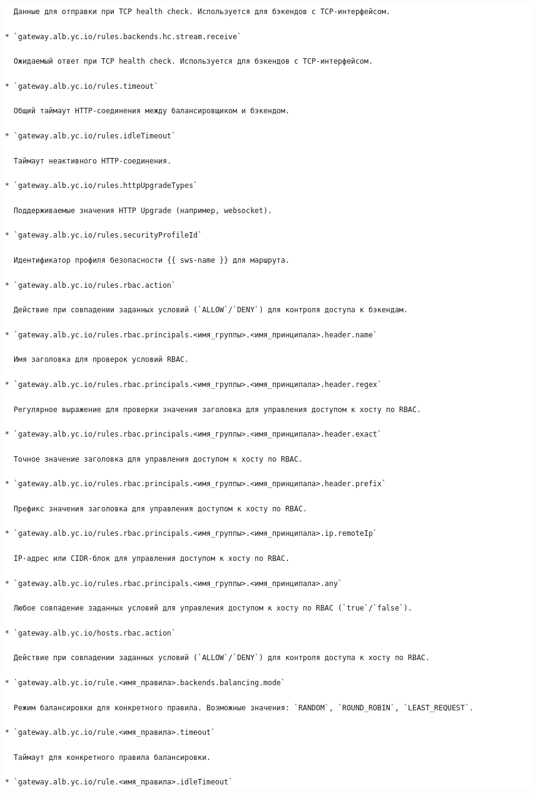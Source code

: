       Данные для отправки при TCP health check. Используется для бэкендов с TCP-интерфейсом.

    * `gateway.alb.yc.io/rules.backends.hc.stream.receive`

      Ожидаемый ответ при TCP health check. Используется для бэкендов с TCP-интерфейсом.

    * `gateway.alb.yc.io/rules.timeout`

      Общий таймаут HTTP-соединения между балансировщиком и бэкендом.

    * `gateway.alb.yc.io/rules.idleTimeout`

      Таймаут неактивного HTTP-соединения.

    * `gateway.alb.yc.io/rules.httpUpgradeTypes`

      Поддерживаемые значения HTTP Upgrade (например, websocket).

    * `gateway.alb.yc.io/rules.securityProfileId`

      Идентификатор профиля безопасности {{ sws-name }} для маршрута.

    * `gateway.alb.yc.io/rules.rbac.action`
    
      Действие при совпадении заданных условий (`ALLOW`/`DENY`) для контроля доступа к бэкендам.

    * `gateway.alb.yc.io/rules.rbac.principals.<имя_группы>.<имя_принципала>.header.name`

      Имя заголовка для проверок условий RBAC.

    * `gateway.alb.yc.io/rules.rbac.principals.<имя_группы>.<имя_принципала>.header.regex`

      Регулярное выражение для проверки значения заголовка для управления доступом к хосту по RBAC.

    * `gateway.alb.yc.io/rules.rbac.principals.<имя_группы>.<имя_принципала>.header.exact`

      Точное значение заголовка для управления доступом к хосту по RBAC.

    * `gateway.alb.yc.io/rules.rbac.principals.<имя_группы>.<имя_принципала>.header.prefix`

      Префикс значения заголовка для управления доступом к хосту по RBAC.

    * `gateway.alb.yc.io/rules.rbac.principals.<имя_группы>.<имя_принципала>.ip.remoteIp`

      IP-адрес или CIDR-блок для управления доступом к хосту по RBAC.

    * `gateway.alb.yc.io/rules.rbac.principals.<имя_группы>.<имя_принципала>.any`

      Любое совпадение заданных условий для управления доступом к хосту по RBAC (`true`/`false`).

    * `gateway.alb.yc.io/hosts.rbac.action`

      Действие при совпадении заданных условий (`ALLOW`/`DENY`) для контроля доступа к хосту по RBAC.

    * `gateway.alb.yc.io/rule.<имя_правила>.backends.balancing.mode`

      Режим балансировки для конкретного правила. Возможные значения: `RANDOM`, `ROUND_ROBIN`, `LEAST_REQUEST`.

    * `gateway.alb.yc.io/rule.<имя_правила>.timeout`

      Таймаут для конкретного правила балансировки.

    * `gateway.alb.yc.io/rule.<имя_правила>.idleTimeout`

